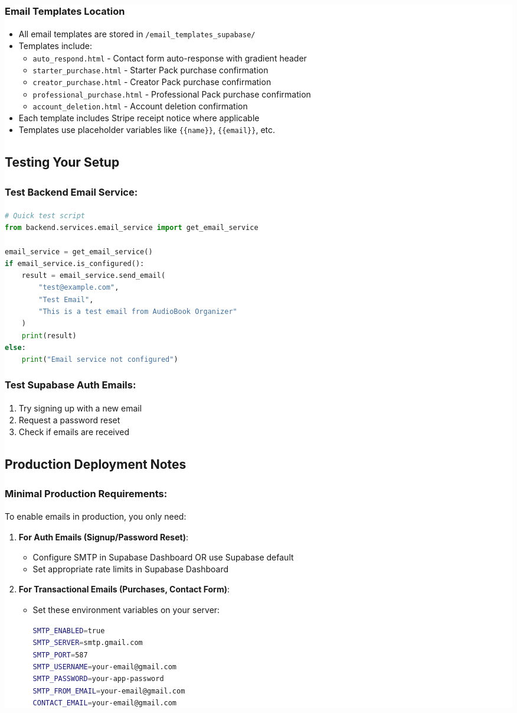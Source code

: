 ### Email Templates Location
- All email templates are stored in `/email_templates_supabase/`
- Templates include:
  - `auto_respond.html` - Contact form auto-response with gradient header
  - `starter_purchase.html` - Starter Pack purchase confirmation
  - `creator_purchase.html` - Creator Pack purchase confirmation
  - `professional_purchase.html` - Professional Pack purchase confirmation
  - `account_deletion.html` - Account deletion confirmation
- Each template includes Stripe receipt notice where applicable
- Templates use placeholder variables like `{{name}}`, `{{email}}`, etc.

## Testing Your Setup

### Test Backend Email Service:
```python
# Quick test script
from backend.services.email_service import get_email_service

email_service = get_email_service()
if email_service.is_configured():
    result = email_service.send_email(
        "test@example.com",
        "Test Email",
        "This is a test email from AudioBook Organizer"
    )
    print(result)
else:
    print("Email service not configured")
```

### Test Supabase Auth Emails:
1. Try signing up with a new email
2. Request a password reset
3. Check if emails are received

## Production Deployment Notes

### Minimal Production Requirements:
To enable emails in production, you only need:

1. **For Auth Emails (Signup/Password Reset)**:
   - Configure SMTP in Supabase Dashboard OR use Supabase default
   - Set appropriate rate limits in Supabase Dashboard

2. **For Transactional Emails (Purchases, Contact Form)**:
   - Set these environment variables on your server:
     ```bash
     SMTP_ENABLED=true
     SMTP_SERVER=smtp.gmail.com
     SMTP_PORT=587
     SMTP_USERNAME=your-email@gmail.com
     SMTP_PASSWORD=your-app-password
     SMTP_FROM_EMAIL=your-email@gmail.com
     CONTACT_EMAIL=your-email@gmail.com
     ```
